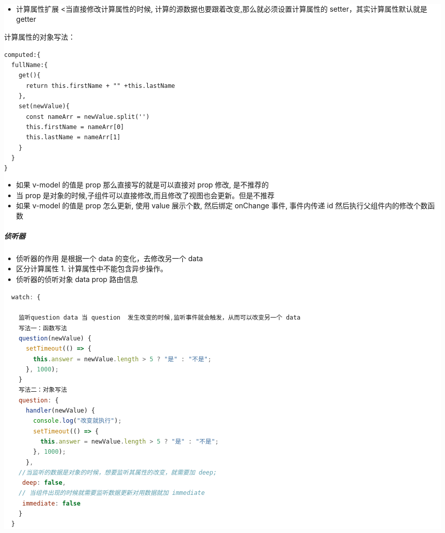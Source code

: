 - 计算属性扩展
  <当直接修改计算属性的时候, 计算的源数据也要跟着改变,那么就必须设置计算属性的 setter，其实计算属性默认就是 getter

计算属性的对象写法：

```script
computed:{
  fullName:{
    get(){
      return this.firstName + "" +this.lastName
    },
    set(newValue){
      const nameArr = newValue.split('')
      this.firstName = nameArr[0]
      this.lastName = nameArr[1]
    }
  }
}
```

- 如果 v-model 的值是 prop 那么直接写的就是可以直接对 prop 修改, 是不推荐的
- 当 prop 是对象的时候,子组件可以直接修改,而且修改了视图也会更新。但是不推荐
- 如果 v-model 的值是 prop 怎么更新, 使用 value 展示个数, 然后绑定 onChange 事件, 事件内传递 id 然后执行父组件内的修改个数函数

##### 侦听器

- 侦听器的作用 是根据一个 data 的变化，去修改另一个 data
- 区分计算属性 1. 计算属性中不能包含异步操作。
- 侦听器的侦听对象 data prop 路由信息

```js
  watch: {

    监听question data 当 question  发生改变的时候,监听事件就会触发，从而可以改变另一个 data
    写法一：函数写法
    question(newValue) {
      setTimeout(() => {
        this.answer = newValue.length > 5 ? "是" : "不是";
      }, 1000);
    }
    写法二：对象写法
    question: {
      handler(newValue) {
        console.log("改变就执行");
        setTimeout(() => {
          this.answer = newValue.length > 5 ? "是" : "不是";
        }, 1000);
      },
    //当监听的数据是对象的时候，想要监听其属性的改变，就需要加 deep;
     deep: false,
    // 当组件出现的时候就需要监听数据更新对用数据就加 immediate
     immediate: false
    }
  }
```
